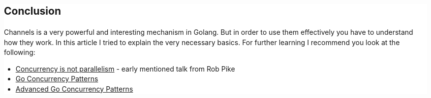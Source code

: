## Conclusion

Channels is a very powerful and interesting mechanism in Golang. But in order to use them effectively you have to understand how they work. In this article I tried to explain the very necessary basics. For further learning I recommend you look at the following:

* [Concurrency is not parallelism](http://blog.golang.org/concurrency-is-not-parallelism) - early mentioned talk from Rob Pike
* [Go Concurrency Patterns](http://www.youtube.com/watch?v=f6kdp27TYZs)
* [Advanced Go Concurrency Patterns](http://www.youtube.com/watch?v=QDDwwePbDtw)

 
